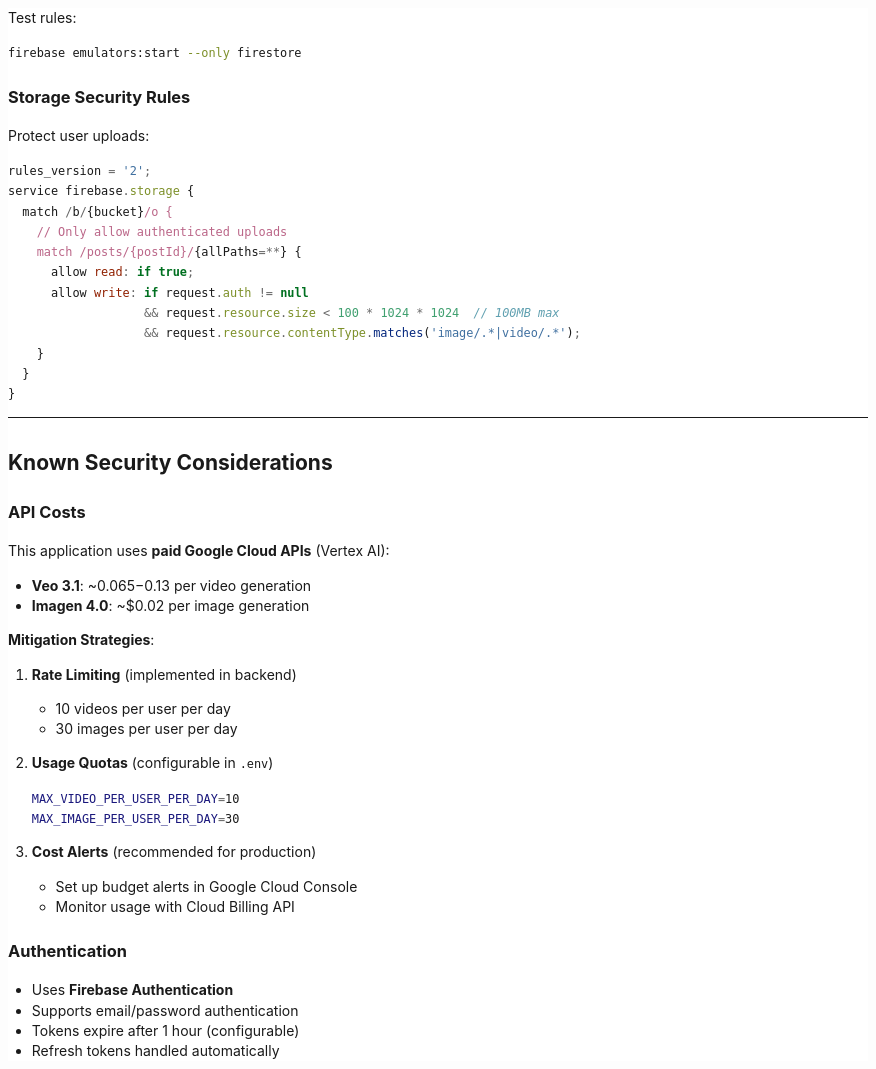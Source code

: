 Test rules:

```bash
firebase emulators:start --only firestore
```

### Storage Security Rules

Protect user uploads:

```javascript
rules_version = '2';
service firebase.storage {
  match /b/{bucket}/o {
    // Only allow authenticated uploads
    match /posts/{postId}/{allPaths=**} {
      allow read: if true;
      allow write: if request.auth != null
                   && request.resource.size < 100 * 1024 * 1024  // 100MB max
                   && request.resource.contentType.matches('image/.*|video/.*');
    }
  }
}
```

---

## Known Security Considerations

### API Costs

This application uses **paid Google Cloud APIs** (Vertex AI):

- **Veo 3.1**: ~$0.065-$0.13 per video generation
- **Imagen 4.0**: ~$0.02 per image generation

**Mitigation Strategies**:

1. **Rate Limiting** (implemented in backend)
   - 10 videos per user per day
   - 30 images per user per day

2. **Usage Quotas** (configurable in `.env`)

   ```bash
   MAX_VIDEO_PER_USER_PER_DAY=10
   MAX_IMAGE_PER_USER_PER_DAY=30
   ```

3. **Cost Alerts** (recommended for production)
   - Set up budget alerts in Google Cloud Console
   - Monitor usage with Cloud Billing API

### Authentication

- Uses **Firebase Authentication**
- Supports email/password authentication
- Tokens expire after 1 hour (configurable)
- Refresh tokens handled automatically
